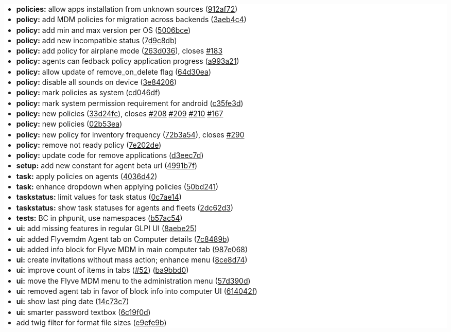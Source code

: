 * **policies:** allow apps installation from unknown sources ([912af72](https://github.com/flyve-mdm/flyve-mdm-glpi/commit/912af72))
* **policy:** add MDM policies for migration across backends ([3aeb4c4](https://github.com/flyve-mdm/flyve-mdm-glpi/commit/3aeb4c4))
* **policy:** add min and max version per OS ([5006bce](https://github.com/flyve-mdm/flyve-mdm-glpi/commit/5006bce))
* **policy:** add new incompatible status ([7d9c8db](https://github.com/flyve-mdm/flyve-mdm-glpi/commit/7d9c8db))
* **policy:** add policy for airplane mode ([263d036](https://github.com/flyve-mdm/flyve-mdm-glpi/commit/263d036)), closes [#183](https://github.com/flyve-mdm/flyve-mdm-glpi/issues/183)
* **policy:** agents can fedback policy application progress ([a993a21](https://github.com/flyve-mdm/flyve-mdm-glpi/commit/a993a21))
* **policy:** allow update of remove_on_delete flag ([64d30ea](https://github.com/flyve-mdm/flyve-mdm-glpi/commit/64d30ea))
* **policy:** disable all sounds on device ([3e84206](https://github.com/flyve-mdm/flyve-mdm-glpi/commit/3e84206))
* **policy:** mark policies as system ([cd046df](https://github.com/flyve-mdm/flyve-mdm-glpi/commit/cd046df))
* **policy:** mark system permission requirement for android ([c35fe3d](https://github.com/flyve-mdm/flyve-mdm-glpi/commit/c35fe3d))
* **policy:** new policies ([33d24fc](https://github.com/flyve-mdm/flyve-mdm-glpi/commit/33d24fc)), closes [#208](https://github.com/flyve-mdm/flyve-mdm-glpi/issues/208) [#209](https://github.com/flyve-mdm/flyve-mdm-glpi/issues/209) [#210](https://github.com/flyve-mdm/flyve-mdm-glpi/issues/210) [#167](https://github.com/flyve-mdm/flyve-mdm-glpi/issues/167)
* **policy:** new policies ([02b53ea](https://github.com/flyve-mdm/flyve-mdm-glpi/commit/02b53ea))
* **policy:** new policy for inventory frequency ([72b3a54](https://github.com/flyve-mdm/flyve-mdm-glpi/commit/72b3a54)), closes [#290](https://github.com/flyve-mdm/flyve-mdm-glpi/issues/290)
* **policy:** remove not ready policy ([7e202de](https://github.com/flyve-mdm/flyve-mdm-glpi/commit/7e202de))
* **policy:** update code for remove applications ([d3eec7d](https://github.com/flyve-mdm/flyve-mdm-glpi/commit/d3eec7d))
* **setup:** add new constant for agent beta url ([4991b7f](https://github.com/flyve-mdm/flyve-mdm-glpi/commit/4991b7f))
* **task:** apply policies on agents ([4036d42](https://github.com/flyve-mdm/flyve-mdm-glpi/commit/4036d42))
* **task:** enhance dropdown when applying policies ([50bd241](https://github.com/flyve-mdm/flyve-mdm-glpi/commit/50bd241))
* **taskstatus:** limit values for task status ([0c7ae14](https://github.com/flyve-mdm/flyve-mdm-glpi/commit/0c7ae14))
* **taskstatus:** show task statuses for agents and fleets ([2dc62d3](https://github.com/flyve-mdm/flyve-mdm-glpi/commit/2dc62d3))
* **tests:** BC in phpunit, use namespaces ([b57ac54](https://github.com/flyve-mdm/flyve-mdm-glpi/commit/b57ac54))
* **ui:** add missing features in regular GLPI UI ([8aebe25](https://github.com/flyve-mdm/flyve-mdm-glpi/commit/8aebe25))
* **ui:** added Flyvemdm Agent tab on Computer details ([7c8489b](https://github.com/flyve-mdm/flyve-mdm-glpi/commit/7c8489b))
* **ui:** added info block for Flyve MDM in main computer tab ([987e068](https://github.com/flyve-mdm/flyve-mdm-glpi/commit/987e068))
* **ui:** create invitations without mass action; enhance menu ([8ce8d74](https://github.com/flyve-mdm/flyve-mdm-glpi/commit/8ce8d74))
* **ui:** improve count of items in tabs ([#52](https://github.com/flyve-mdm/flyve-mdm-glpi/issues/52)) ([ba9bbd0](https://github.com/flyve-mdm/flyve-mdm-glpi/commit/ba9bbd0))
* **ui:** move the Flyve MDM menu to the administration menu ([57d390d](https://github.com/flyve-mdm/flyve-mdm-glpi/commit/57d390d))
* **ui:** removed agent tab in favor of block info into computer UI ([614042f](https://github.com/flyve-mdm/flyve-mdm-glpi/commit/614042f))
* **ui:** show last ping date ([14c73c7](https://github.com/flyve-mdm/flyve-mdm-glpi/commit/14c73c7))
* **ui:** smarter password textbox ([6c19f0d](https://github.com/flyve-mdm/flyve-mdm-glpi/commit/6c19f0d))
* add twig filter for format file sizes ([e9efe9b](https://github.com/flyve-mdm/flyve-mdm-glpi/commit/e9efe9b))